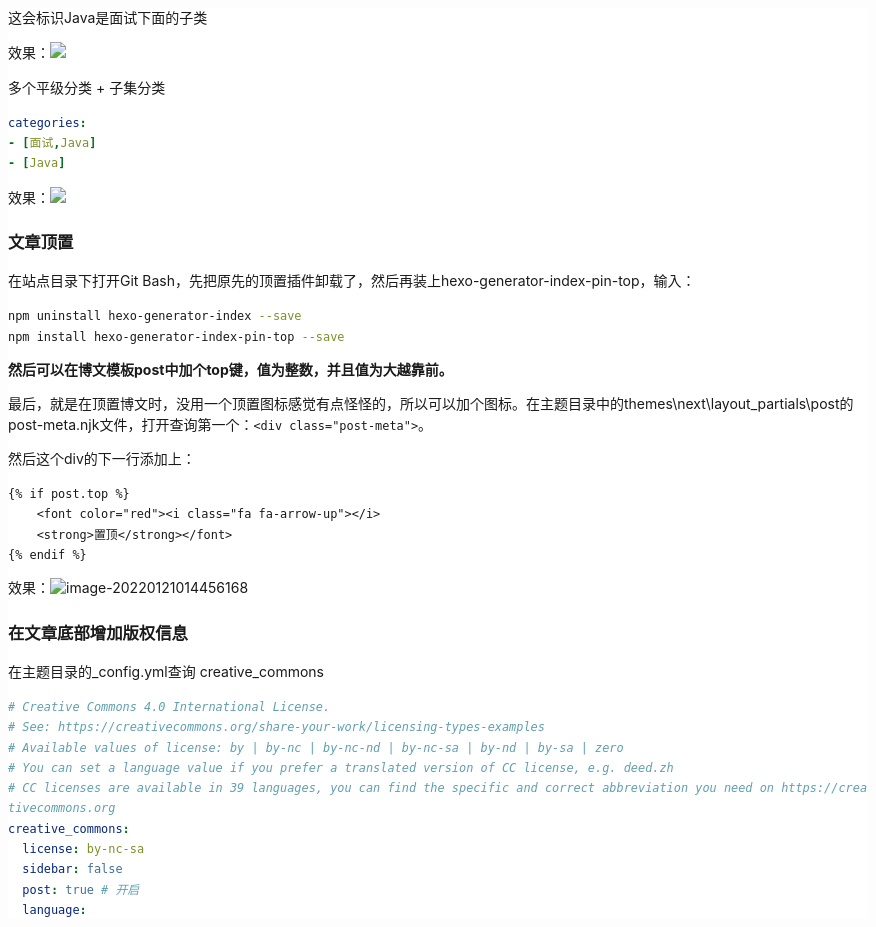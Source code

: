 这会标识Java是面试下面的子类

效果：![](https://gitee.com/gzl_admin/picture_bed/raw/master/img/2022/01/20220121010049.png)

多个平级分类 + 子集分类

```yaml
categories: 
- [面试,Java] 
- [Java]
```

效果：![](https://gitee.com/gzl_admin/picture_bed/raw/master/img/2022/01/20220121010305.png)

### 文章顶置

在站点目录下打开Git Bash，先把原先的顶置插件卸载了，然后再装上hexo-generator-index-pin-top，输入：

```bash
npm uninstall hexo-generator-index --save
npm install hexo-generator-index-pin-top --save
```

**然后可以在博文模板post中加个top键，值为整数，并且值为大越靠前。**

最后，就是在顶置博文时，没用一个顶置图标感觉有点怪怪的，所以可以加个图标。在主题目录中的themes\next\layout\_partials\post的post-meta.njk文件，打开查询第一个：`<div class="post-meta">`。

然后这个div的下一行添加上：

```
{% if post.top %}
    <font color="red"><i class="fa fa-arrow-up"></i>
    <strong>置顶</strong></font>
{% endif %}
```

效果：![image-20220121014456168](C:\Users\30600\AppData\Roaming\Typora\typora-user-images\image-20220121014456168.png)

### 在文章底部增加版权信息

在主题目录的_config.yml查询 creative_commons

```yaml
# Creative Commons 4.0 International License.
# See: https://creativecommons.org/share-your-work/licensing-types-examples
# Available values of license: by | by-nc | by-nc-nd | by-nc-sa | by-nd | by-sa | zero
# You can set a language value if you prefer a translated version of CC license, e.g. deed.zh
# CC licenses are available in 39 languages, you can find the specific and correct abbreviation you need on https://creativecommons.org
creative_commons:
  license: by-nc-sa
  sidebar: false
  post: true # 开启
  language:
```

